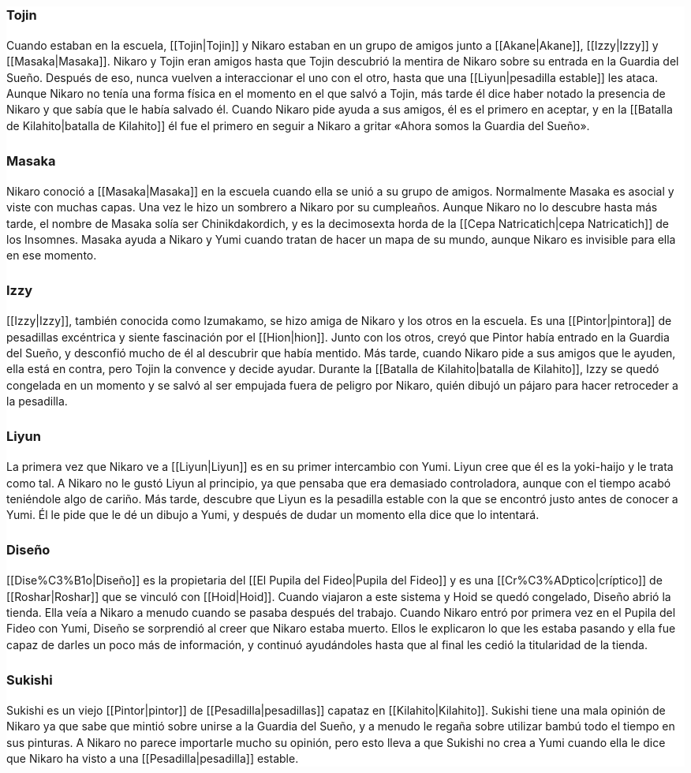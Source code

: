 ### Tojin
Cuando estaban en la escuela, [[Tojin\|Tojin]] y Nikaro estaban en un grupo de amigos junto a [[Akane\|Akane]], [[Izzy\|Izzy]] y [[Masaka\|Masaka]]. Nikaro y Tojin eran amigos hasta que Tojin descubrió la mentira de Nikaro sobre su entrada en la Guardia del Sueño. Después de eso, nunca vuelven a interaccionar el uno con el otro, hasta que una [[Liyun\|pesadilla estable]] les ataca. Aunque Nikaro no tenía una forma física en el momento en el que salvó a Tojin, más tarde él dice haber notado la presencia de Nikaro y que sabía que le había salvado él. Cuando Nikaro pide ayuda a sus amigos, él es el primero en aceptar, y en la [[Batalla de Kilahito\|batalla de Kilahito]] él fue el primero en seguir a Nikaro a gritar «Ahora somos la Guardia del Sueño».

### Masaka
Nikaro conoció a [[Masaka\|Masaka]] en la escuela cuando ella se unió a su grupo de amigos. Normalmente Masaka es asocial y viste con muchas capas. Una vez le hizo un sombrero a Nikaro por su cumpleaños. Aunque Nikaro no lo descubre hasta más tarde, el nombre de Masaka solía ser Chinikdakordich, y es la decimosexta horda de la [[Cepa Natricatich\|cepa Natricatich]] de los Insomnes. Masaka ayuda a Nikaro y Yumi cuando tratan de hacer un mapa de su mundo, aunque Nikaro es invisible para ella en ese momento.

### Izzy
[[Izzy\|Izzy]], también conocida como Izumakamo, se hizo amiga de Nikaro y los otros en la escuela. Es una [[Pintor\|pintora]] de pesadillas excéntrica y siente fascinación por el [[Hion\|hion]]. Junto con los otros, creyó que Pintor había entrado en la Guardia del Sueño, y desconfió mucho de él al descubrir que había mentido. Más tarde, cuando Nikaro pide a sus amigos que le ayuden, ella está en contra, pero Tojin la convence y decide ayudar. Durante la [[Batalla de Kilahito\|batalla de Kilahito]], Izzy se quedó congelada en un momento y se salvó al ser empujada fuera de peligro por Nikaro, quién dibujó un pájaro para hacer retroceder a la pesadilla.

### Liyun
La primera vez que Nikaro ve a [[Liyun\|Liyun]] es en su primer intercambio con Yumi. Liyun cree que él es la yoki-haijo y le trata como tal. A Nikaro no le gustó Liyun al principio, ya que pensaba que era demasiado controladora, aunque con el tiempo acabó teniéndole algo de cariño. Más tarde, descubre que Liyun es la pesadilla estable con la que se encontró justo antes de conocer a Yumi. Él le pide que le dé un dibujo a Yumi, y después de dudar un momento ella dice que lo intentará.

### Diseño
[[Dise%C3%B1o\|Diseño]] es la propietaria del [[El Pupila del Fideo\|Pupila del Fideo]] y es una [[Cr%C3%ADptico\|críptico]] de [[Roshar\|Roshar]] que se vinculó con [[Hoid\|Hoid]]. Cuando viajaron a este sistema y Hoid se quedó congelado, Diseño abrió la tienda. Ella veía a Nikaro a menudo cuando se pasaba después del trabajo. Cuando Nikaro entró por primera vez en el Pupila del Fideo con Yumi, Diseño se sorprendió al creer que Nikaro estaba muerto. Ellos le explicaron lo que les estaba pasando y ella fue capaz de darles un poco más de información, y continuó ayudándoles hasta que al final les cedió la titularidad de la tienda.

### Sukishi
Sukishi es un viejo [[Pintor\|pintor]] de [[Pesadilla\|pesadillas]] capataz en [[Kilahito\|Kilahito]]. Sukishi tiene una mala opinión de Nikaro ya que sabe que mintió sobre unirse a la Guardia del Sueño, y a menudo le regaña sobre utilizar bambú todo el tiempo en sus pinturas. A Nikaro no parece importarle mucho su opinión, pero esto lleva a que Sukishi no crea a Yumi cuando ella le dice que Nikaro ha visto a una [[Pesadilla\|pesadilla]] estable.

